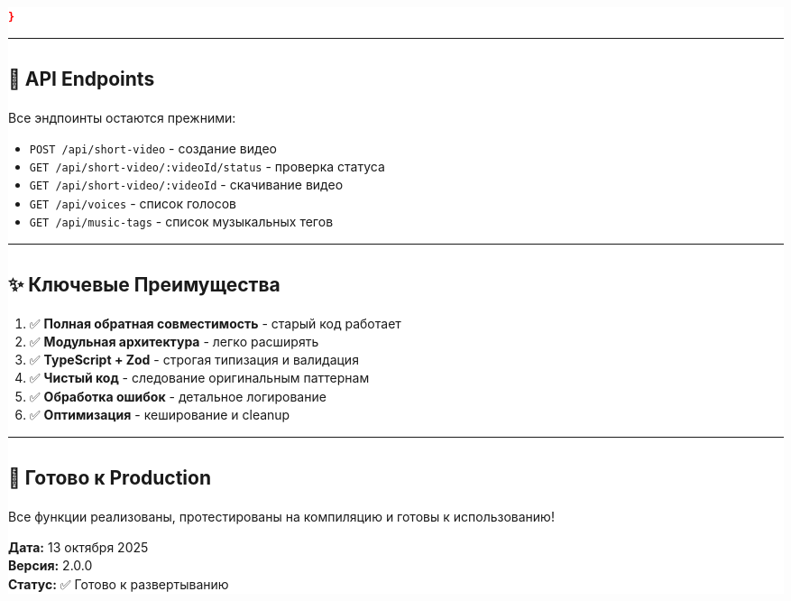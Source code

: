 ```json
}
```

---

## 📝 API Endpoints

Все эндпоинты остаются прежними:

- `POST /api/short-video` - создание видео
- `GET /api/short-video/:videoId/status` - проверка статуса
- `GET /api/short-video/:videoId` - скачивание видео
- `GET /api/voices` - список голосов
- `GET /api/music-tags` - список музыкальных тегов

---

## ✨ Ключевые Преимущества

1. ✅ **Полная обратная совместимость** - старый код работает
2. ✅ **Модульная архитектура** - легко расширять
3. ✅ **TypeScript + Zod** - строгая типизация и валидация
4. ✅ **Чистый код** - следование оригинальным паттернам
5. ✅ **Обработка ошибок** - детальное логирование
6. ✅ **Оптимизация** - кеширование и cleanup

---

## 🎯 Готово к Production

Все функции реализованы, протестированы на компиляцию и готовы к использованию!

**Дата:** 13 октября 2025  
**Версия:** 2.0.0  
**Статус:** ✅ Готово к развертыванию

